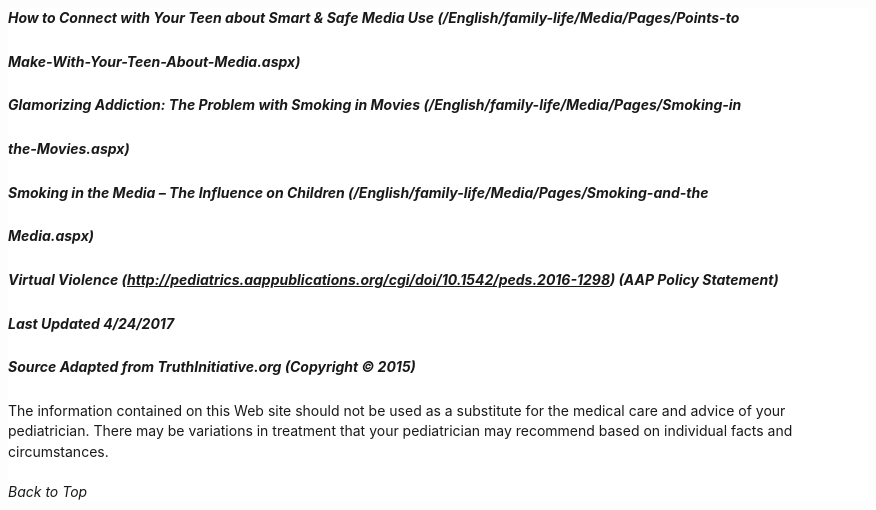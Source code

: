 ##### How to Connect with Your Teen about Smart & Safe Media Use (/English/family-life/Media/Pages/Points-to

##### Make-With-Your-Teen-About-Media.aspx) 

##### Glamorizing Addiction: The Problem with Smoking in Movies (/English/family-life/Media/Pages/Smoking-in

##### the-Movies.aspx) 

##### Smoking in the Media – The Influence on Children (/English/family-life/Media/Pages/Smoking-and-the

##### Media.aspx) 

##### Virtual Violence (http://pediatrics.aappublications.org/cgi/doi/10.1542/peds.2016-1298) (AAP Policy Statement) 

##### Last Updated 4/24/2017 

##### Source Adapted from TruthInitiative.org (Copyright © 2015) 

The information contained on this Web site should not be used as a substitute for the medical care and advice of your pediatrician. There may be variations in treatment that your pediatrician may recommend based on individual facts and circumstances. 

###### Back to Top 


